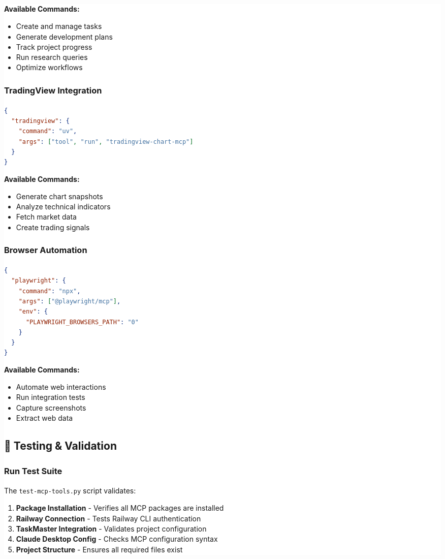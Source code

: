 **Available Commands:**
- Create and manage tasks
- Generate development plans
- Track project progress
- Run research queries
- Optimize workflows

### TradingView Integration  
```json
{
  "tradingview": {
    "command": "uv",
    "args": ["tool", "run", "tradingview-chart-mcp"]
  }
}
```

**Available Commands:**
- Generate chart snapshots
- Analyze technical indicators
- Fetch market data
- Create trading signals

### Browser Automation
```json
{
  "playwright": {
    "command": "npx",
    "args": ["@playwright/mcp"],
    "env": {
      "PLAYWRIGHT_BROWSERS_PATH": "0"
    }
  }
}
```

**Available Commands:**
- Automate web interactions
- Run integration tests
- Capture screenshots
- Extract web data

## 🧪 Testing & Validation

### Run Test Suite
The `test-mcp-tools.py` script validates:

1. **Package Installation** - Verifies all MCP packages are installed
2. **Railway Connection** - Tests Railway CLI authentication
3. **TaskMaster Integration** - Validates project configuration
4. **Claude Desktop Config** - Checks MCP configuration syntax
5. **Project Structure** - Ensures all required files exist
